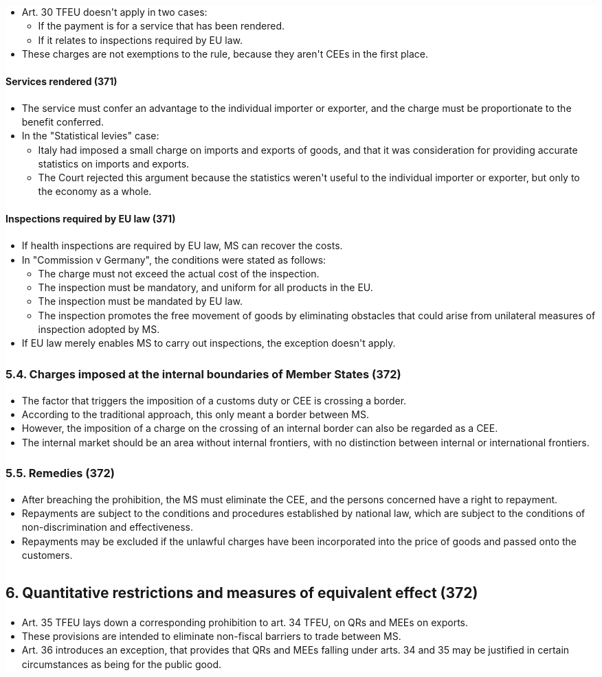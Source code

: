 - Art. 30 TFEU doesn't apply in two cases:
  - If the payment is for a service that has been rendered.
  - If it relates to inspections required by EU law.
- These charges are not exemptions to the rule, because they aren't CEEs in the first place.

#### Services rendered (371)

- The service must confer an advantage to the individual importer or exporter, and the charge must be proportionate to the benefit conferred.
- In the "Statistical levies" case:
  - Italy had imposed a small charge on imports and exports of goods, and that it was consideration for providing accurate statistics on imports and exports.
  - The Court rejected this argument because the statistics weren't useful to the individual importer or exporter, but only to the economy as a whole.

#### Inspections required by EU law (371)

- If health inspections are required by EU law, MS can recover the costs.
- In "Commission v Germany", the conditions were stated as follows:
  - The charge must not exceed the actual cost of the inspection.
  - The inspection must be mandatory, and uniform for all products in the EU.
  - The inspection must be mandated by EU law.
  - The inspection promotes the free movement of goods by eliminating obstacles that could arise from unilateral measures of inspection adopted by MS.
- If EU law merely enables MS to carry out inspections, the exception doesn't apply.

### 5.4. Charges imposed at the internal boundaries of Member States (372)

- The factor that triggers the imposition of a customs duty or CEE is crossing a border.
- According to the traditional approach, this only meant a border between MS.
- However, the imposition of a charge on the crossing of an internal border can also be regarded as a CEE.
- The internal market should be an area without internal frontiers, with no distinction between internal or international frontiers.

### 5.5. Remedies (372)

- After breaching the prohibition, the MS must eliminate the CEE, and the persons concerned have a right to repayment.
- Repayments are subject to the conditions and procedures established by national law, which are subject to the conditions of non-discrimination and effectiveness.
- Repayments may be excluded if the unlawful charges have been incorporated into the price of goods and passed onto the customers.

## 6. Quantitative restrictions and measures of equivalent effect (372)

- Art. 35 TFEU lays down a corresponding prohibition to art. 34 TFEU, on QRs and MEEs on exports.
- These provisions are intended to eliminate non-fiscal barriers to trade between MS.
- Art. 36 introduces an exception, that provides that QRs and MEEs falling under arts. 34 and 35 may be justified in certain circumstances as being for the public good.
